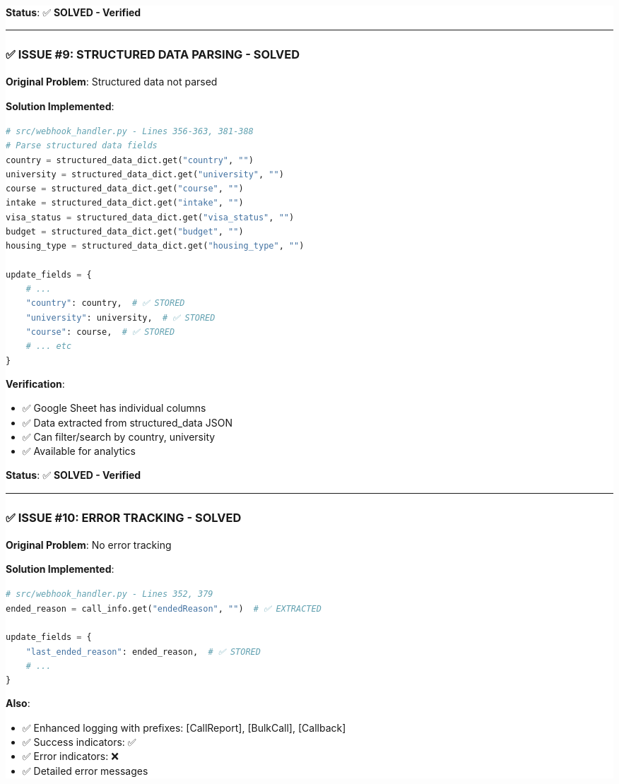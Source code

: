 **Status**: ✅ **SOLVED - Verified**

---

### **✅ ISSUE #9: STRUCTURED DATA PARSING** - **SOLVED**

**Original Problem**: Structured data not parsed

**Solution Implemented**:
```python
# src/webhook_handler.py - Lines 356-363, 381-388
# Parse structured data fields
country = structured_data_dict.get("country", "")
university = structured_data_dict.get("university", "")
course = structured_data_dict.get("course", "")
intake = structured_data_dict.get("intake", "")
visa_status = structured_data_dict.get("visa_status", "")
budget = structured_data_dict.get("budget", "")
housing_type = structured_data_dict.get("housing_type", "")

update_fields = {
    # ... 
    "country": country,  # ✅ STORED
    "university": university,  # ✅ STORED
    "course": course,  # ✅ STORED
    # ... etc
}
```

**Verification**:
- ✅ Google Sheet has individual columns
- ✅ Data extracted from structured_data JSON
- ✅ Can filter/search by country, university
- ✅ Available for analytics

**Status**: ✅ **SOLVED - Verified**

---

### **✅ ISSUE #10: ERROR TRACKING** - **SOLVED**

**Original Problem**: No error tracking

**Solution Implemented**:
```python
# src/webhook_handler.py - Lines 352, 379
ended_reason = call_info.get("endedReason", "")  # ✅ EXTRACTED

update_fields = {
    "last_ended_reason": ended_reason,  # ✅ STORED
    # ...
}
```

**Also**:
- ✅ Enhanced logging with prefixes: [CallReport], [BulkCall], [Callback]
- ✅ Success indicators: ✅
- ✅ Error indicators: ❌
- ✅ Detailed error messages
